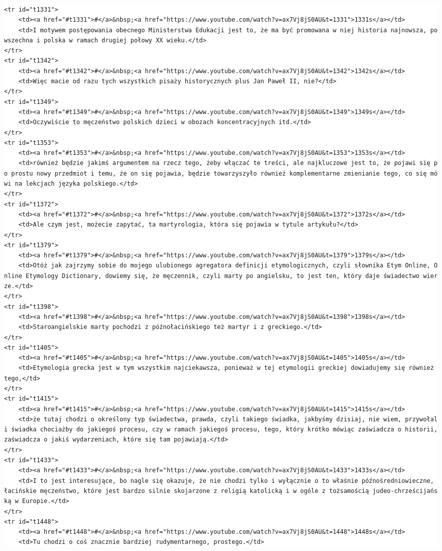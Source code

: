     <tr id="t1331">
        <td><a href="#t1331">#</a>&nbsp;<a href="https://www.youtube.com/watch?v=ax7Vj8jS0AU&t=1331">1331s</a></td>
        <td>I motywem postępowania obecnego Ministerstwa Edukacji jest to, że ma być promowana w niej historia najnowsza, powszechna i polska w ramach drugiej połowy XX wieku.</td>
    </tr>
    <tr id="t1342">
        <td><a href="#t1342">#</a>&nbsp;<a href="https://www.youtube.com/watch?v=ax7Vj8jS0AU&t=1342">1342s</a></td>
        <td>Więc macie od razu tych wszystkich pisaży historycznych plus Jan Paweł II, nie?</td>
    </tr>
    <tr id="t1349">
        <td><a href="#t1349">#</a>&nbsp;<a href="https://www.youtube.com/watch?v=ax7Vj8jS0AU&t=1349">1349s</a></td>
        <td>Oczywiście to męczeństwo polskich dzieci w obozach koncentracyjnych itd.</td>
    </tr>
    <tr id="t1353">
        <td><a href="#t1353">#</a>&nbsp;<a href="https://www.youtube.com/watch?v=ax7Vj8jS0AU&t=1353">1353s</a></td>
        <td>również będzie jakimś argumentem na rzecz tego, żeby włączać te treści, ale najkluczowe jest to, że pojawi się po prostu nowy przedmiot i temu, że on się pojawia, będzie towarzyszyło również komplementarne zmienianie tego, co się mówi na lekcjach języka polskiego.</td>
    </tr>
    <tr id="t1372">
        <td><a href="#t1372">#</a>&nbsp;<a href="https://www.youtube.com/watch?v=ax7Vj8jS0AU&t=1372">1372s</a></td>
        <td>Ale czym jest, możecie zapytać, ta martyrologia, która się pojawia w tytule artykułu?</td>
    </tr>
    <tr id="t1379">
        <td><a href="#t1379">#</a>&nbsp;<a href="https://www.youtube.com/watch?v=ax7Vj8jS0AU&t=1379">1379s</a></td>
        <td>Otóż jak zajrzymy sobie do mojego ulubionego agregatora definicji etymologicznych, czyli słownika Etym Online, Online Etymology Dictionary, dowiemy się, że męczennik, czyli marty po angielsku, to jest ten, który daje świadectwo wierze.</td>
    </tr>
    <tr id="t1398">
        <td><a href="#t1398">#</a>&nbsp;<a href="https://www.youtube.com/watch?v=ax7Vj8jS0AU&t=1398">1398s</a></td>
        <td>Staroangielskie marty pochodzi z późnołacińskiego też martyr i z greckiego.</td>
    </tr>
    <tr id="t1405">
        <td><a href="#t1405">#</a>&nbsp;<a href="https://www.youtube.com/watch?v=ax7Vj8jS0AU&t=1405">1405s</a></td>
        <td>Etymologia grecka jest w tym wszystkim najciekawsza, ponieważ w tej etymologii greckiej dowiadujemy się również tego,</td>
    </tr>
    <tr id="t1415">
        <td><a href="#t1415">#</a>&nbsp;<a href="https://www.youtube.com/watch?v=ax7Vj8jS0AU&t=1415">1415s</a></td>
        <td>że tutaj chodzi o określony typ świadectwa, prawda, czyli takiego świadka, jakbyśmy dzisiaj, nie wiem, przywołali świadka chociażby do jakiegoś procesu, czy w ramach jakiegoś procesu, tego, który krótko mówiąc zaświadcza o historii, zaświadcza o jakiś wydarzeniach, które się tam pojawiają.</td>
    </tr>
    <tr id="t1433">
        <td><a href="#t1433">#</a>&nbsp;<a href="https://www.youtube.com/watch?v=ax7Vj8jS0AU&t=1433">1433s</a></td>
        <td>I to jest interesujące, bo nagle się okazuje, że nie chodzi tylko i wyłącznie o to właśnie późnośredniowieczne, łacińskie męczeństwo, które jest bardzo silnie skojarzone z religią katolicką i w ogóle z tożsamością judeo-chrześcijańską w Europie.</td>
    </tr>
    <tr id="t1448">
        <td><a href="#t1448">#</a>&nbsp;<a href="https://www.youtube.com/watch?v=ax7Vj8jS0AU&t=1448">1448s</a></td>
        <td>Tu chodzi o coś znacznie bardziej rudymentarnego, prostego.</td>
